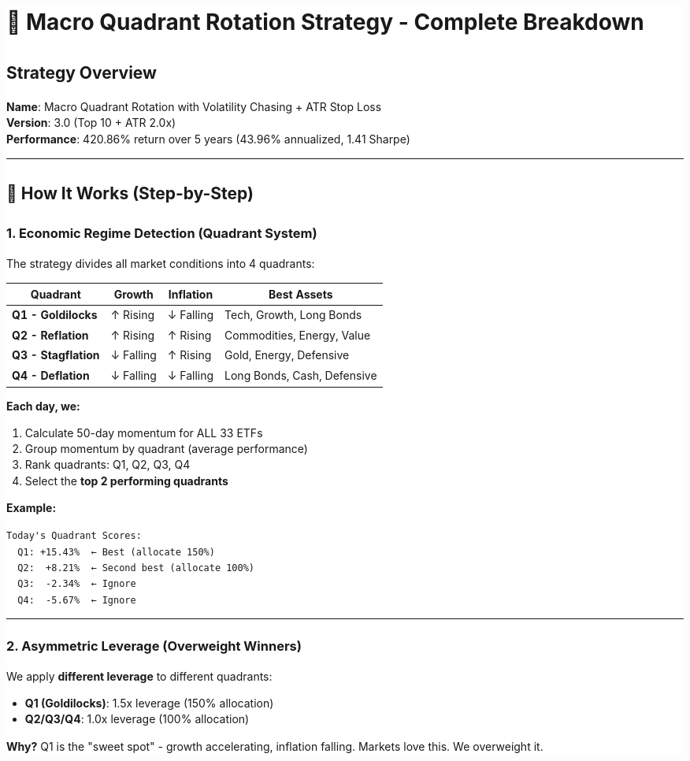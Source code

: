 # 🎯 Macro Quadrant Rotation Strategy - Complete Breakdown

## Strategy Overview

**Name**: Macro Quadrant Rotation with Volatility Chasing + ATR Stop Loss  
**Version**: 3.0 (Top 10 + ATR 2.0x)  
**Performance**: 420.86% return over 5 years (43.96% annualized, 1.41 Sharpe)

---

## 🧠 How It Works (Step-by-Step)

### **1. Economic Regime Detection (Quadrant System)**

The strategy divides all market conditions into 4 quadrants:

| Quadrant | Growth | Inflation | Best Assets |
|----------|--------|-----------|-------------|
| **Q1 - Goldilocks** | ↑ Rising | ↓ Falling | Tech, Growth, Long Bonds |
| **Q2 - Reflation** | ↑ Rising | ↑ Rising | Commodities, Energy, Value |
| **Q3 - Stagflation** | ↓ Falling | ↑ Rising | Gold, Energy, Defensive |
| **Q4 - Deflation** | ↓ Falling | ↓ Falling | Long Bonds, Cash, Defensive |

**Each day, we:**
1. Calculate 50-day momentum for ALL 33 ETFs
2. Group momentum by quadrant (average performance)
3. Rank quadrants: Q1, Q2, Q3, Q4
4. Select the **top 2 performing quadrants**

**Example:**
```
Today's Quadrant Scores:
  Q1: +15.43%  ← Best (allocate 150%)
  Q2:  +8.21%  ← Second best (allocate 100%)
  Q3:  -2.34%  ← Ignore
  Q4:  -5.67%  ← Ignore
```

---

### **2. Asymmetric Leverage (Overweight Winners)**

We apply **different leverage** to different quadrants:

- **Q1 (Goldilocks)**: 1.5x leverage (150% allocation)
- **Q2/Q3/Q4**: 1.0x leverage (100% allocation)

**Why?** Q1 is the "sweet spot" - growth accelerating, inflation falling. Markets love this. We overweight it.
